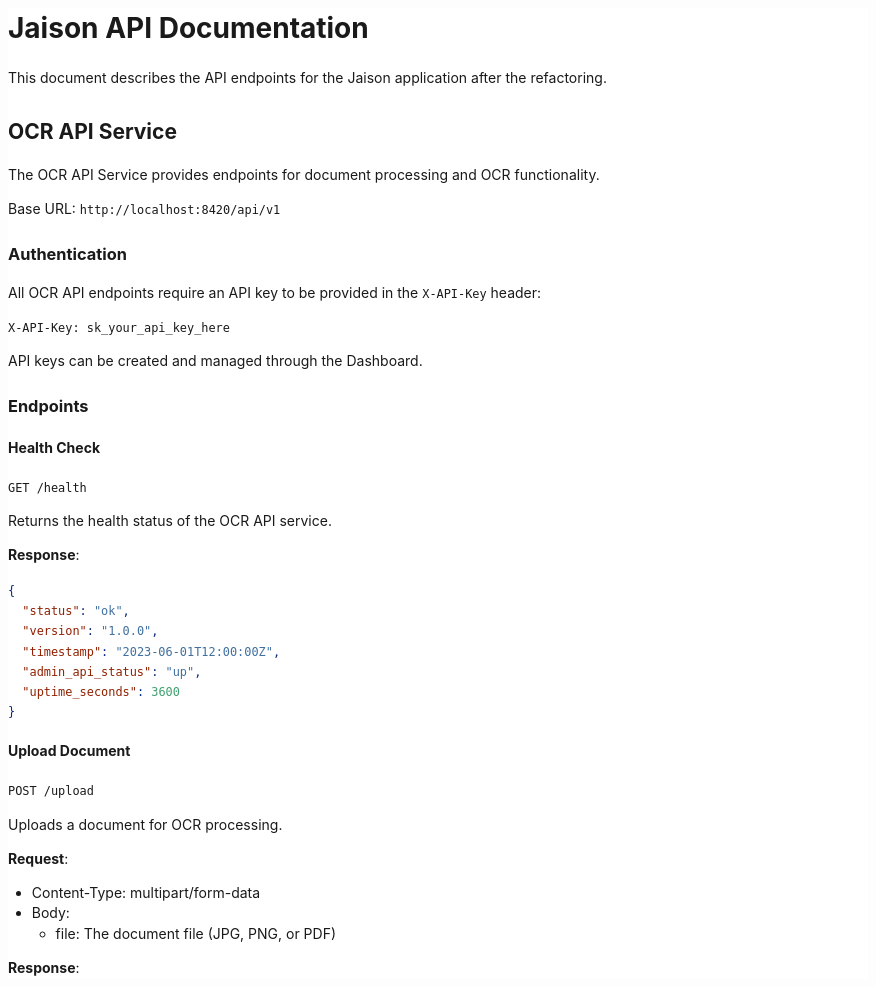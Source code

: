# Jaison API Documentation

This document describes the API endpoints for the Jaison application after the refactoring.

## OCR API Service

The OCR API Service provides endpoints for document processing and OCR functionality.

Base URL: `http://localhost:8420/api/v1`

### Authentication

All OCR API endpoints require an API key to be provided in the `X-API-Key` header:

```
X-API-Key: sk_your_api_key_here
```

API keys can be created and managed through the Dashboard.

### Endpoints

#### Health Check

```
GET /health
```

Returns the health status of the OCR API service.

**Response**:

```json
{
  "status": "ok",
  "version": "1.0.0",
  "timestamp": "2023-06-01T12:00:00Z",
  "admin_api_status": "up",
  "uptime_seconds": 3600
}
```

#### Upload Document

```
POST /upload
```

Uploads a document for OCR processing.

**Request**:

- Content-Type: multipart/form-data
- Body:
  - file: The document file (JPG, PNG, or PDF)

**Response**:
